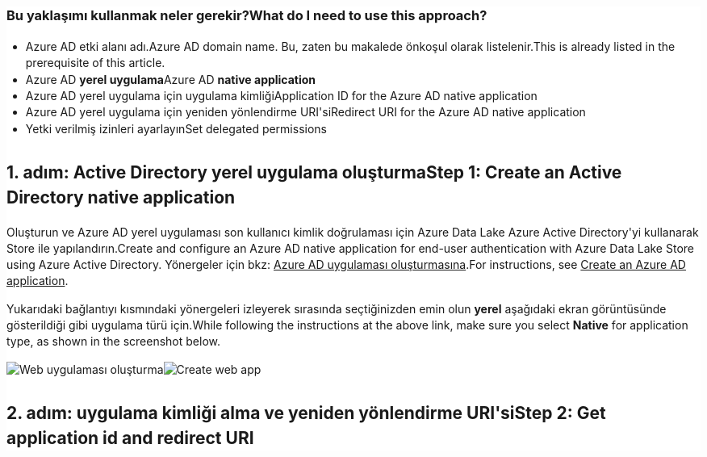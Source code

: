 ### <a name="what-do-i-need-to-use-this-approach"></a><span data-ttu-id="dfc7f-141">Bu yaklaşımı kullanmak neler gerekir?</span><span class="sxs-lookup"><span data-stu-id="dfc7f-141">What do I need to use this approach?</span></span>
* <span data-ttu-id="dfc7f-142">Azure AD etki alanı adı.</span><span class="sxs-lookup"><span data-stu-id="dfc7f-142">Azure AD domain name.</span></span> <span data-ttu-id="dfc7f-143">Bu, zaten bu makalede önkoşul olarak listelenir.</span><span class="sxs-lookup"><span data-stu-id="dfc7f-143">This is already listed in the prerequisite of this article.</span></span>
* <span data-ttu-id="dfc7f-144">Azure AD **yerel uygulama**</span><span class="sxs-lookup"><span data-stu-id="dfc7f-144">Azure AD **native application**</span></span>
* <span data-ttu-id="dfc7f-145">Azure AD yerel uygulama için uygulama kimliği</span><span class="sxs-lookup"><span data-stu-id="dfc7f-145">Application ID for the Azure AD native application</span></span>
* <span data-ttu-id="dfc7f-146">Azure AD yerel uygulama için yeniden yönlendirme URI'si</span><span class="sxs-lookup"><span data-stu-id="dfc7f-146">Redirect URI for the Azure AD native application</span></span>
* <span data-ttu-id="dfc7f-147">Yetki verilmiş izinleri ayarlayın</span><span class="sxs-lookup"><span data-stu-id="dfc7f-147">Set delegated permissions</span></span>


## <a name="step-1-create-an-active-directory-native-application"></a><span data-ttu-id="dfc7f-148">1. adım: Active Directory yerel uygulama oluşturma</span><span class="sxs-lookup"><span data-stu-id="dfc7f-148">Step 1: Create an Active Directory native application</span></span>

<span data-ttu-id="dfc7f-149">Oluşturun ve Azure AD yerel uygulaması son kullanıcı kimlik doğrulaması için Azure Data Lake Azure Active Directory'yi kullanarak Store ile yapılandırın.</span><span class="sxs-lookup"><span data-stu-id="dfc7f-149">Create and configure an Azure AD native application for end-user authentication with Azure Data Lake Store using Azure Active Directory.</span></span> <span data-ttu-id="dfc7f-150">Yönergeler için bkz: [Azure AD uygulaması oluşturmasına](../azure-resource-manager/resource-group-create-service-principal-portal.md).</span><span class="sxs-lookup"><span data-stu-id="dfc7f-150">For instructions, see [Create an Azure AD application](../azure-resource-manager/resource-group-create-service-principal-portal.md).</span></span>

<span data-ttu-id="dfc7f-151">Yukarıdaki bağlantıyı kısmındaki yönergeleri izleyerek sırasında seçtiğinizden emin olun **yerel** aşağıdaki ekran görüntüsünde gösterildiği gibi uygulama türü için.</span><span class="sxs-lookup"><span data-stu-id="dfc7f-151">While following the instructions at the above link, make sure you select **Native** for application type, as shown in the screenshot below.</span></span>

<span data-ttu-id="dfc7f-152">![Web uygulaması oluşturma](./media/data-lake-store-end-user-authenticate-using-active-directory/azure-active-directory-create-native-app.png "yerel uygulama oluştur")</span><span class="sxs-lookup"><span data-stu-id="dfc7f-152">![Create web app](./media/data-lake-store-end-user-authenticate-using-active-directory/azure-active-directory-create-native-app.png "Create native app")</span></span>

## <a name="step-2-get-application-id-and-redirect-uri"></a><span data-ttu-id="dfc7f-153">2. adım: uygulama kimliği alma ve yeniden yönlendirme URI'si</span><span class="sxs-lookup"><span data-stu-id="dfc7f-153">Step 2: Get application id and redirect URI</span></span>
